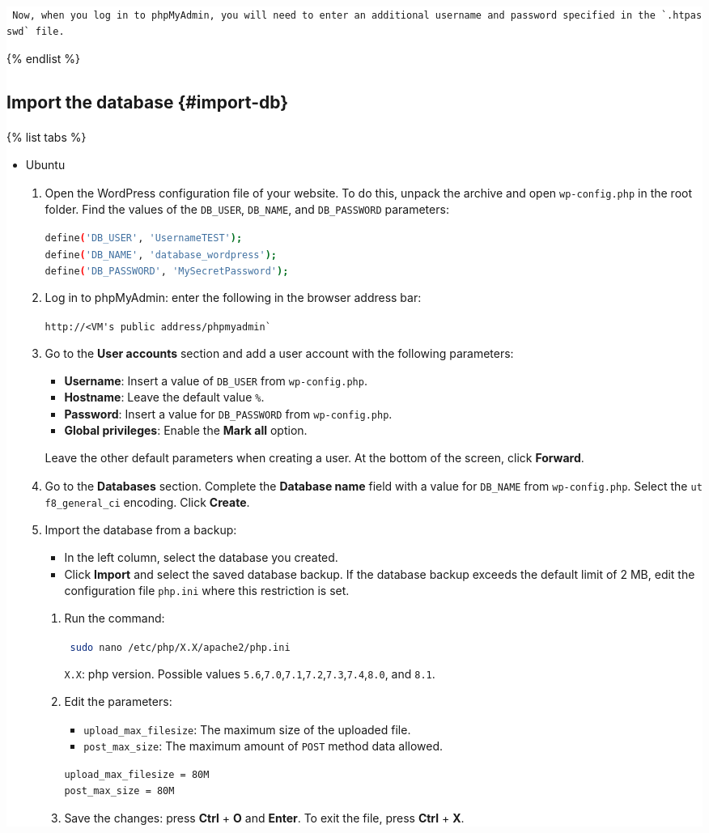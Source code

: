 	 Now, when you log in to phpMyAdmin, you will need to enter an additional username and password specified in the `.htpasswd` file.

{% endlist %}

## Import the database {#import-db}

{% list tabs %}

- Ubuntu

    1. Open the WordPress configuration file of your website. To do this, unpack the archive and open `wp-config.php` in the root folder. Find the values of the `DB_USER`, `DB_NAME`, and `DB_PASSWORD` parameters:

        ```bash
        define('DB_USER', 'UsernameTEST');
        define('DB_NAME', 'database_wordpress');
        define('DB_PASSWORD', 'MySecretPassword');
        ```

    1. Log in to phpMyAdmin: enter the following in the browser address bar:

        ```
        http://<VM's public address/phpmyadmin`
        ```

    1. Go to the **User accounts** section and add a user account with the following parameters:

        * **Username**: Insert a value of `DB_USER` from `wp-config.php`.
        * **Hostname**: Leave the default value `%`.
        * **Password**: Insert a value for `DB_PASSWORD` from `wp-config.php`.
        * **Global privileges**: Enable the **Mark all** option.

        Leave the other default parameters when creating a user. At the bottom of the screen, click **Forward**.

    1. Go to the **Databases** section. Complete the **Database name** field with a value for `DB_NAME` from `wp-config.php`. Select the `utf8_general_ci` encoding. Click **Create**.

    1. Import the database from a backup:

        * In the left column, select the database you created.
        * Click **Import** and select the saved database backup. If the database backup exceeds the default limit of 2 MB, edit the configuration file `php.ini` where this restriction is set.

        1. Run the command:

           ```bash
	        sudo nano /etc/php/X.X/apache2/php.ini
	        ```
	        `X.X`: php version. Possible values `5.6`,`7.0`,`7.1`,`7.2`,`7.3`,`7.4`,`8.0`, and `8.1`.

        1. Edit the parameters:

           * `upload_max_filesize`: The maximum size of the uploaded file.
           * `post_max_size`: The maximum amount of `POST` method data allowed.

           ```bash
           upload_max_filesize = 80M
           post_max_size = 80M
           ```
        1. Save the changes: press **Ctrl** + **O** and **Enter**. To exit the file, press **Ctrl** + **X**.
